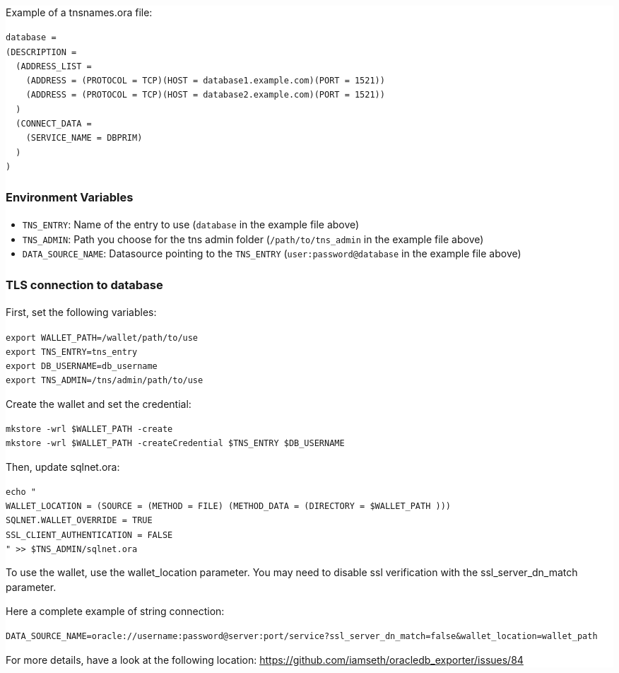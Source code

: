 Example of a tnsnames.ora file:

```
database =
(DESCRIPTION =
  (ADDRESS_LIST =
    (ADDRESS = (PROTOCOL = TCP)(HOST = database1.example.com)(PORT = 1521))
    (ADDRESS = (PROTOCOL = TCP)(HOST = database2.example.com)(PORT = 1521))
  )
  (CONNECT_DATA =
    (SERVICE_NAME = DBPRIM)
  )
)
```

### Environment Variables

- `TNS_ENTRY`: Name of the entry to use (`database` in the example file above)
- `TNS_ADMIN`: Path you choose for the tns admin folder (`/path/to/tns_admin` in the example file above)
- `DATA_SOURCE_NAME`: Datasource pointing to the `TNS_ENTRY` (`user:password@database` in the example file above)

### TLS connection to database

First, set the following variables:

    export WALLET_PATH=/wallet/path/to/use
    export TNS_ENTRY=tns_entry
    export DB_USERNAME=db_username
    export TNS_ADMIN=/tns/admin/path/to/use

Create the wallet and set the credential:

    mkstore -wrl $WALLET_PATH -create
    mkstore -wrl $WALLET_PATH -createCredential $TNS_ENTRY $DB_USERNAME

Then, update sqlnet.ora:

    echo "
    WALLET_LOCATION = (SOURCE = (METHOD = FILE) (METHOD_DATA = (DIRECTORY = $WALLET_PATH )))
    SQLNET.WALLET_OVERRIDE = TRUE
    SSL_CLIENT_AUTHENTICATION = FALSE
    " >> $TNS_ADMIN/sqlnet.ora

To use the wallet, use the wallet_location parameter. You may need to disable ssl verification with the
ssl_server_dn_match parameter.

Here a complete example of string connection:

    DATA_SOURCE_NAME=oracle://username:password@server:port/service?ssl_server_dn_match=false&wallet_location=wallet_path

For more details, have a look at the following location: https://github.com/iamseth/oracledb_exporter/issues/84
